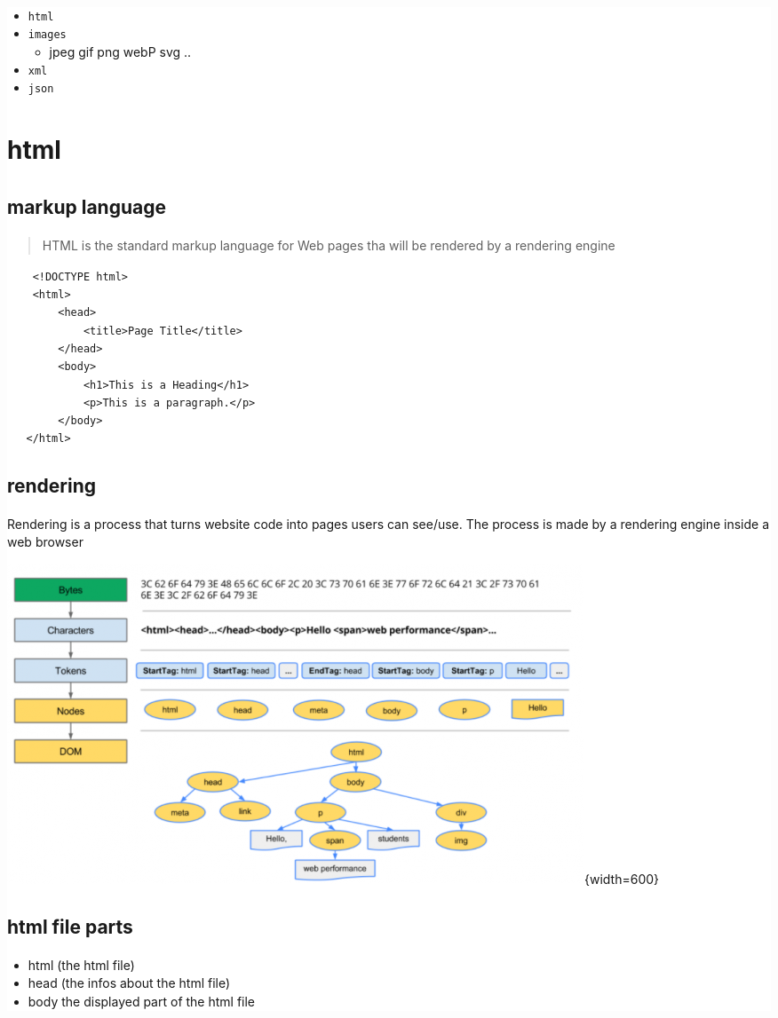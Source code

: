 -  `html`
- `images`
    - jpeg gif png webP svg ..
- `xml`
- `json`



# html

## markup language
>HTML is the standard markup language for Web pages tha will be rendered by a rendering engine

        <!DOCTYPE html>
        <html>
            <head>
                <title>Page Title</title>
            </head>
            <body>
                <h1>This is a Heading</h1>
                <p>This is a paragraph.</p>
            </body>
       </html>


## rendering
Rendering is a process that turns website code into pages users can see/use. The process is  made by a rendering engine inside a web browser

![](images/650px-HTML-rendering-tree.png){width=600}


## html file parts
- html (the html file)
- head (the infos about the html file)
- body the displayed part of the html file
